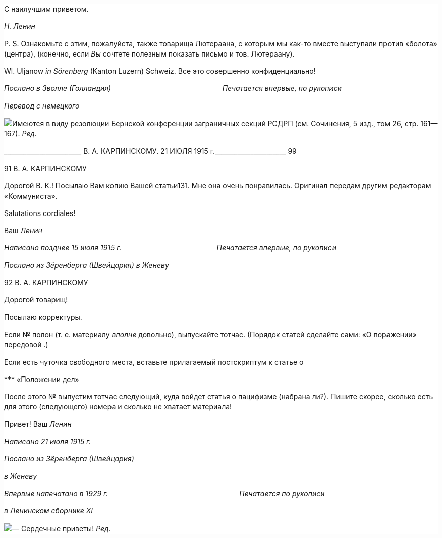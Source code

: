 С наилучшим приветом.

_Н. Ленин_

P. S. Ознакомьте с этим, пожалуйста, также товарища Лютераана, с которым мы как-то вместе выступали против «болота» (центра), (конечно, если _Вы_ сочтете полезным показать письмо и тов. Лютераану).

Wl. Uljanow _in_ _Sörenberg_ (Kanton Luzern) Schweiz. Все это совершенно конфиденци­ально!

_Послано в Зволле (Голландия)_                                                        _Печатается впервые, по рукописи_

_Перевод с немецкого_

![](file:///C:/Users/bot32/AppData/Local/Temp/msohtmlclip1/01/clip_image001.png)Имеются в виду резолюции Бернской конференции заграничных секций РСДРП (см. Сочинения, 5 изд., том 26, стр. 161—167). _Ред._

  

________________________ В. А. КАРПИНСКОМУ. 21 ИЮЛЯ 1915 г.______________________ 99

91 В. А. КАРПИНСКОМУ

Дорогой В. К.! Посылаю Вам копию Вашей статьи131. Мне она очень понравилась. Оригинал передам другим редакторам «Коммуниста».

Salutations cordiales!

Ваш _Ленин_

_Написано позднее 15 июля 1915 г.                                                Печатается впервые, по рукописи_

_Послано из Зёренберга (Швейцария)_ _в Женеву_

92 В. А. КАРПИНСКОМУ

Дорогой товарищ!

Посылаю корректуры.

Если № полон (т. е. материалу _вполне_ довольно), выпускайте тотчас. (Порядок статей сделайте сами: «О поражении» передовой .)

Если есть чуточка свободного места, вставьте прилагаемый постскриптум к статье о

*** «Положении дел»

После этого № выпустим тотчас следующий, куда войдет статья о пацифизме (на­брана ли?). Пишите скорее, сколько есть для этого (следующего) номера и сколько не хватает материала!

Привет! Ваш _Ленин_

_Написано 21 июля 1915 г._

_Послано из Зёренберга (Швейцария)_

_в Женеву_

_Впервые напечатано в 1929 г.                                                                  Печатается по рукописи_

_в Ленинском сборнике_ _XI_

![](file:///C:/Users/bot32/AppData/Local/Temp/msohtmlclip1/01/clip_image002.png)— Сердечные приветы! _Ред._
